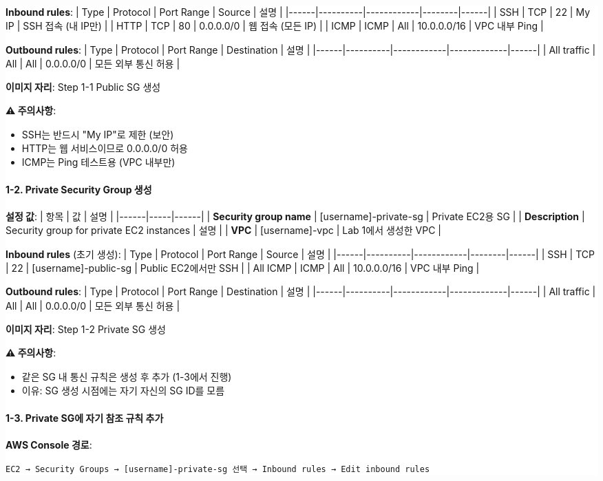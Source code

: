 **Inbound rules**:
| Type | Protocol | Port Range | Source | 설명 |
|------|----------|------------|--------|------|
| SSH | TCP | 22 | My IP | SSH 접속 (내 IP만) |
| HTTP | TCP | 80 | 0.0.0.0/0 | 웹 접속 (모든 IP) |
| ICMP | ICMP | All | 10.0.0.0/16 | VPC 내부 Ping |

**Outbound rules**:
| Type | Protocol | Port Range | Destination | 설명 |
|------|----------|------------|-------------|------|
| All traffic | All | All | 0.0.0.0/0 | 모든 외부 통신 허용 |

**이미지 자리**: Step 1-1 Public SG 생성

**⚠️ 주의사항**:
- SSH는 반드시 "My IP"로 제한 (보안)
- HTTP는 웹 서비스이므로 0.0.0.0/0 허용
- ICMP는 Ping 테스트용 (VPC 내부만)

#### 1-2. Private Security Group 생성

**설정 값**:
| 항목 | 값 | 설명 |
|------|-----|------|
| **Security group name** | [username]-private-sg | Private EC2용 SG |
| **Description** | Security group for private EC2 instances | 설명 |
| **VPC** | [username]-vpc | Lab 1에서 생성한 VPC |

**Inbound rules** (초기 생성):
| Type | Protocol | Port Range | Source | 설명 |
|------|----------|------------|--------|------|
| SSH | TCP | 22 | [username]-public-sg | Public EC2에서만 SSH |
| All ICMP | ICMP | All | 10.0.0.0/16 | VPC 내부 Ping |

**Outbound rules**:
| Type | Protocol | Port Range | Destination | 설명 |
|------|----------|------------|-------------|------|
| All traffic | All | All | 0.0.0.0/0 | 모든 외부 통신 허용 |

**이미지 자리**: Step 1-2 Private SG 생성

**⚠️ 주의사항**:
- 같은 SG 내 통신 규칙은 생성 후 추가 (1-3에서 진행)
- 이유: SG 생성 시점에는 자기 자신의 SG ID를 모름

#### 1-3. Private SG에 자기 참조 규칙 추가

**AWS Console 경로**:
```
EC2 → Security Groups → [username]-private-sg 선택 → Inbound rules → Edit inbound rules
```
